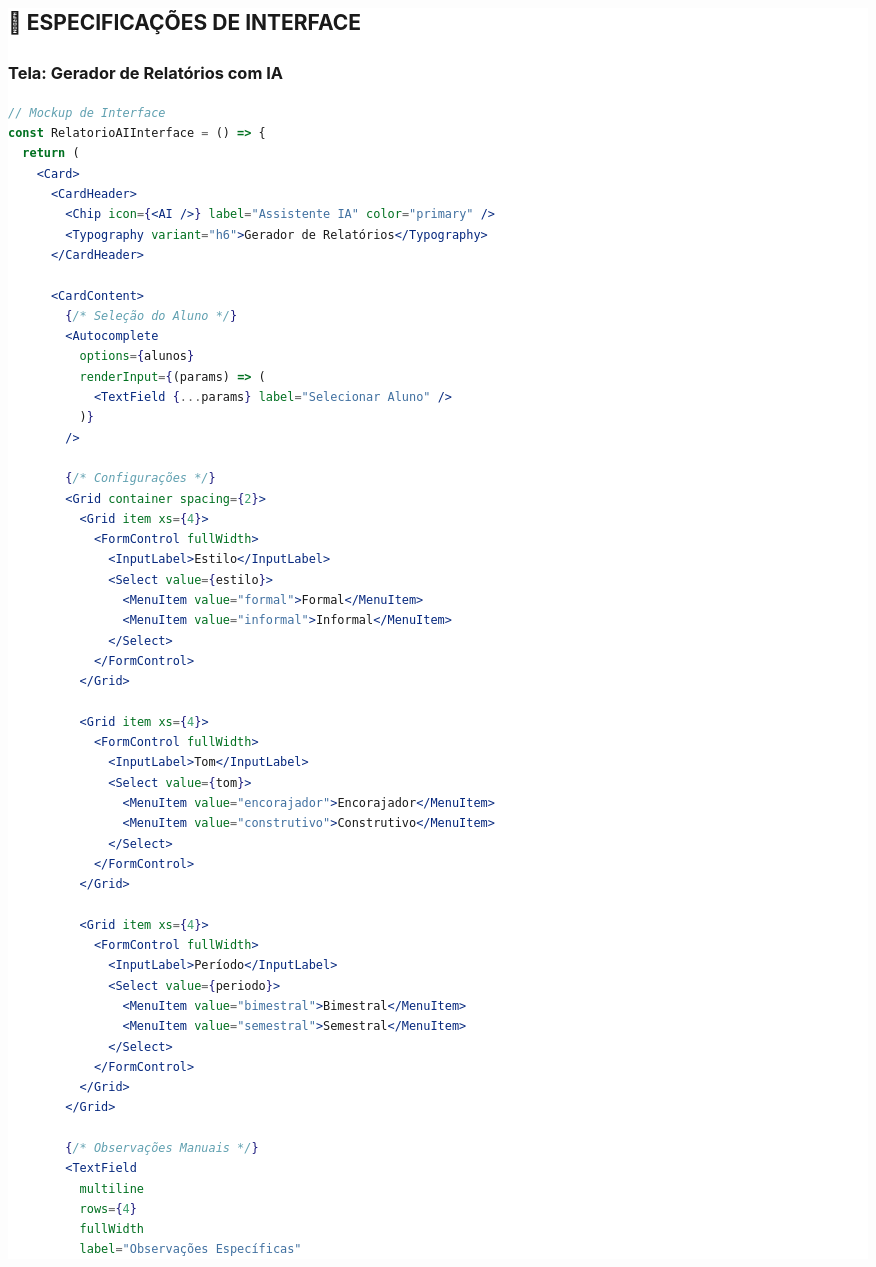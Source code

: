
## 🎨 **ESPECIFICAÇÕES DE INTERFACE**

### **Tela: Gerador de Relatórios com IA**

```jsx
// Mockup de Interface
const RelatorioAIInterface = () => {
  return (
    <Card>
      <CardHeader>
        <Chip icon={<AI />} label="Assistente IA" color="primary" />
        <Typography variant="h6">Gerador de Relatórios</Typography>
      </CardHeader>
      
      <CardContent>
        {/* Seleção do Aluno */}
        <Autocomplete 
          options={alunos}
          renderInput={(params) => (
            <TextField {...params} label="Selecionar Aluno" />
          )}
        />
        
        {/* Configurações */}
        <Grid container spacing={2}>
          <Grid item xs={4}>
            <FormControl fullWidth>
              <InputLabel>Estilo</InputLabel>
              <Select value={estilo}>
                <MenuItem value="formal">Formal</MenuItem>
                <MenuItem value="informal">Informal</MenuItem>
              </Select>
            </FormControl>
          </Grid>
          
          <Grid item xs={4}>
            <FormControl fullWidth>
              <InputLabel>Tom</InputLabel>
              <Select value={tom}>
                <MenuItem value="encorajador">Encorajador</MenuItem>
                <MenuItem value="construtivo">Construtivo</MenuItem>
              </Select>
            </FormControl>
          </Grid>
          
          <Grid item xs={4}>
            <FormControl fullWidth>
              <InputLabel>Período</InputLabel>
              <Select value={periodo}>
                <MenuItem value="bimestral">Bimestral</MenuItem>
                <MenuItem value="semestral">Semestral</MenuItem>
              </Select>
            </FormControl>
          </Grid>
        </Grid>

        {/* Observações Manuais */}
        <TextField
          multiline
          rows={4}
          fullWidth
          label="Observações Específicas"
```